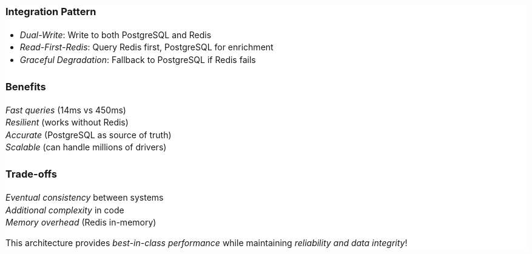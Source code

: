 ### Integration Pattern

- *Dual-Write*: Write to both PostgreSQL and Redis
- *Read-First-Redis*: Query Redis first, PostgreSQL for enrichment
- *Graceful Degradation*: Fallback to PostgreSQL if Redis fails

### Benefits

 *Fast queries* (14ms vs 450ms)  
 *Resilient* (works without Redis)  
 *Accurate* (PostgreSQL as source of truth)  
 *Scalable* (can handle millions of drivers)

### Trade-offs

 *Eventual consistency* between systems  
 *Additional complexity* in code  
 *Memory overhead* (Redis in-memory)

This architecture provides *best-in-class performance* while maintaining *reliability and data integrity*!
